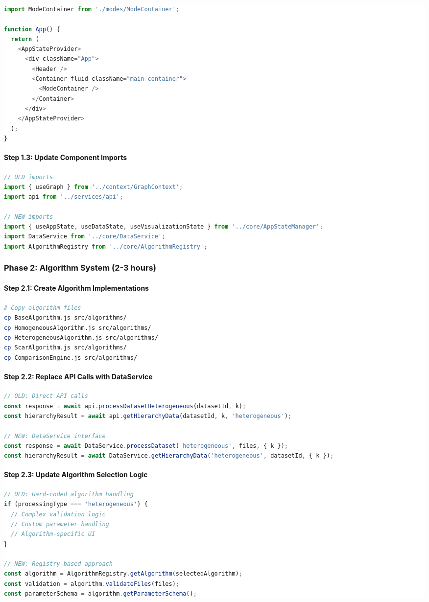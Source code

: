 ```javascript
import ModeContainer from './modes/ModeContainer';

function App() {
  return (
    <AppStateProvider>
      <div className="App">
        <Header />
        <Container fluid className="main-container">
          <ModeContainer />
        </Container>
      </div>
    </AppStateProvider>
  );
}
```

#### Step 1.3: Update Component Imports
```javascript
// OLD imports
import { useGraph } from '../context/GraphContext';
import api from '../services/api';

// NEW imports
import { useAppState, useDataState, useVisualizationState } from '../core/AppStateManager';
import DataService from '../core/DataService';
import AlgorithmRegistry from '../core/AlgorithmRegistry';
```

### Phase 2: Algorithm System (2-3 hours)

#### Step 2.1: Create Algorithm Implementations
```bash
# Copy algorithm files
cp BaseAlgorithm.js src/algorithms/
cp HomogeneousAlgorithm.js src/algorithms/
cp HeterogeneousAlgorithm.js src/algorithms/
cp ScarAlgorithm.js src/algorithms/
cp ComparisonEngine.js src/algorithms/
```

#### Step 2.2: Replace API Calls with DataService
```javascript
// OLD: Direct API calls
const response = await api.processDatasetHeterogeneous(datasetId, k);
const hierarchyResult = await api.getHierarchyData(datasetId, k, 'heterogeneous');

// NEW: DataService interface
const response = await DataService.processDataset('heterogeneous', files, { k });
const hierarchyResult = await DataService.getHierarchyData('heterogeneous', datasetId, { k });
```

#### Step 2.3: Update Algorithm Selection Logic
```javascript
// OLD: Hard-coded algorithm handling
if (processingType === 'heterogeneous') {
  // Complex validation logic
  // Custom parameter handling
  // Algorithm-specific UI
}

// NEW: Registry-based approach
const algorithm = AlgorithmRegistry.getAlgorithm(selectedAlgorithm);
const validation = algorithm.validateFiles(files);
const parameterSchema = algorithm.getParameterSchema();
```